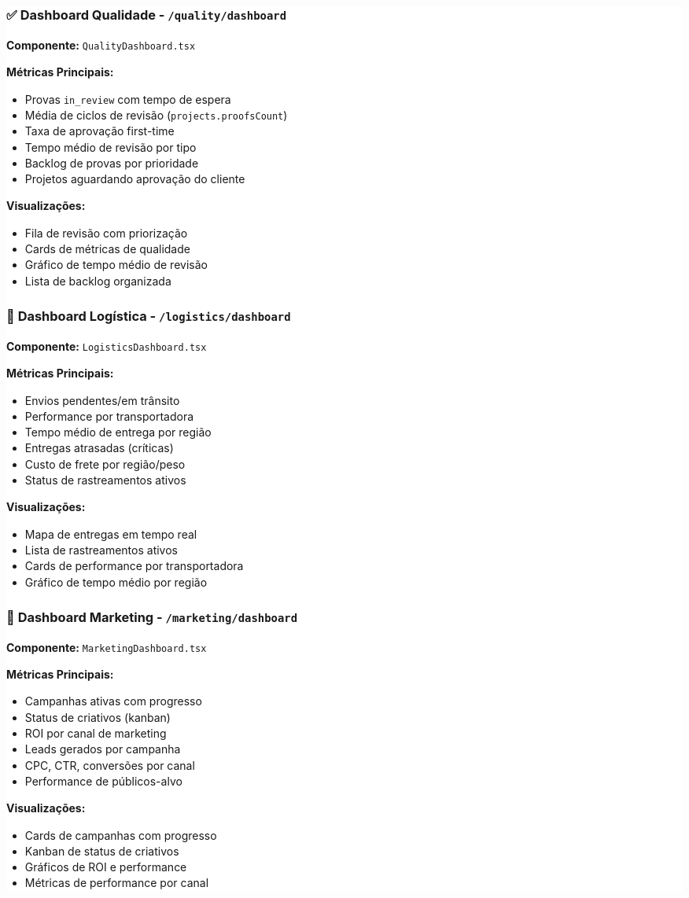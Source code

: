### ✅ **Dashboard Qualidade - `/quality/dashboard`**

**Componente:** `QualityDashboard.tsx`

**Métricas Principais:**

- Provas `in_review` com tempo de espera
- Média de ciclos de revisão (`projects.proofsCount`)
- Taxa de aprovação first-time
- Tempo médio de revisão por tipo
- Backlog de provas por prioridade
- Projetos aguardando aprovação do cliente

**Visualizações:**

- Fila de revisão com priorização
- Cards de métricas de qualidade
- Gráfico de tempo médio de revisão
- Lista de backlog organizada

### 🚚 **Dashboard Logística - `/logistics/dashboard`**

**Componente:** `LogisticsDashboard.tsx`

**Métricas Principais:**

- Envios pendentes/em trânsito
- Performance por transportadora
- Tempo médio de entrega por região
- Entregas atrasadas (críticas)
- Custo de frete por região/peso
- Status de rastreamentos ativos

**Visualizações:**

- Mapa de entregas em tempo real
- Lista de rastreamentos ativos
- Cards de performance por transportadora
- Gráfico de tempo médio por região

### 📣 **Dashboard Marketing - `/marketing/dashboard`**

**Componente:** `MarketingDashboard.tsx`

**Métricas Principais:**

- Campanhas ativas com progresso
- Status de criativos (kanban)
- ROI por canal de marketing
- Leads gerados por campanha
- CPC, CTR, conversões por canal
- Performance de públicos-alvo

**Visualizações:**

- Cards de campanhas com progresso
- Kanban de status de criativos
- Gráficos de ROI e performance
- Métricas de performance por canal
